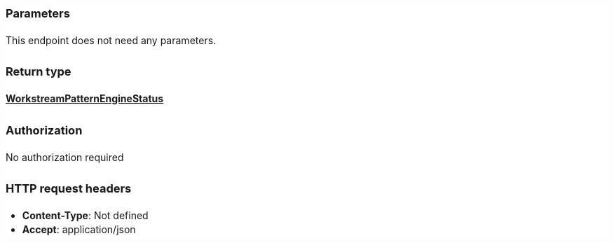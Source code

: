 ### Parameters
This endpoint does not need any parameters.

### Return type

[**WorkstreamPatternEngineStatus**](../models/WorkstreamPatternEngineStatus)

### Authorization

No authorization required

### HTTP request headers

 - **Content-Type**: Not defined
 - **Accept**: application/json

